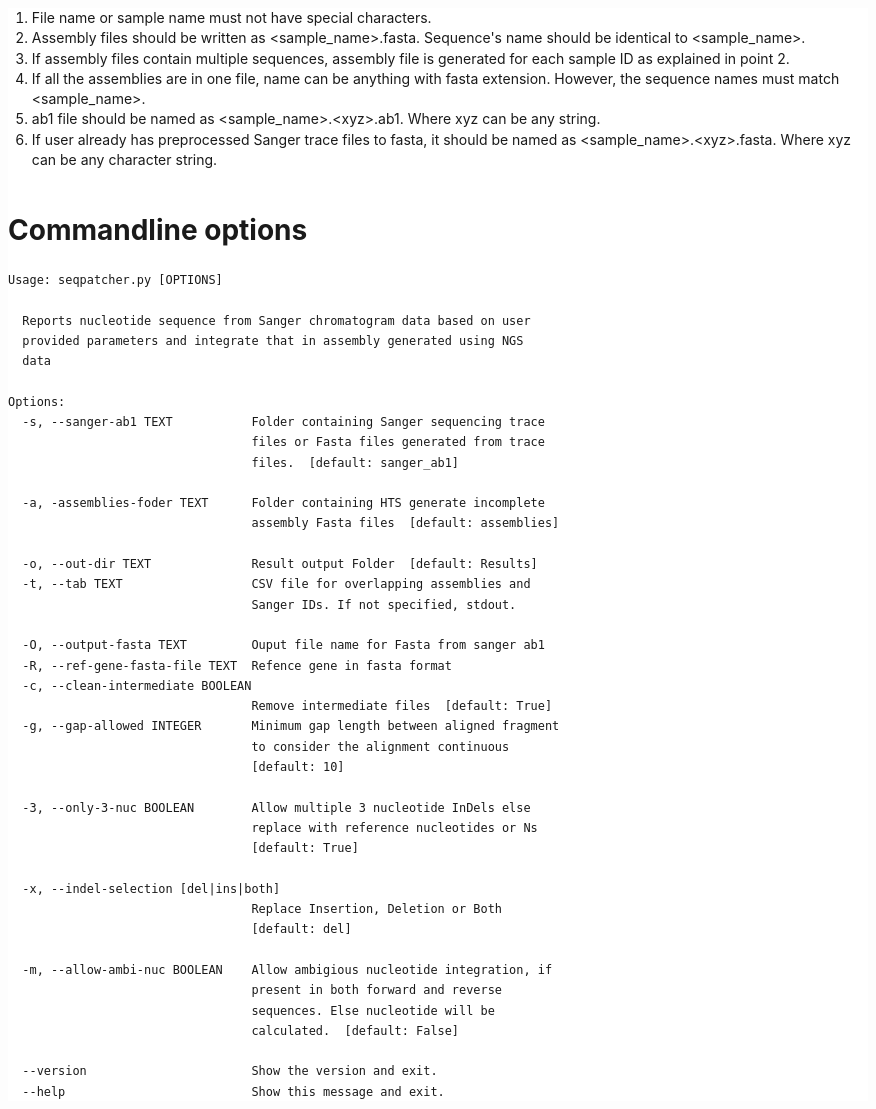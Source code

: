 1. File name or sample name must not have special characters.
2. Assembly files should be written as <sample_name>.fasta. Sequence's name should be identical to <sample_name>.
3. If assembly files contain multiple sequences, assembly file is generated for each sample ID as explained in point 2.
4. If all the assemblies are in one file, name can be anything with fasta extension. However, the sequence names must match <sample_name>.
5. ab1 file should be named as <sample_name>.\<xyz>.ab1. Where xyz can be any string.
6. If user already has preprocessed Sanger trace files to fasta, it should be named as <sample_name>.\<xyz>.fasta. Where xyz can be any character string.

<a name='cmdoptions'>

# Commandline options

```
Usage: seqpatcher.py [OPTIONS]

  Reports nucleotide sequence from Sanger chromatogram data based on user
  provided parameters and integrate that in assembly generated using NGS
  data

Options:
  -s, --sanger-ab1 TEXT           Folder containing Sanger sequencing trace
                                  files or Fasta files generated from trace
                                  files.  [default: sanger_ab1]

  -a, -assemblies-foder TEXT      Folder containing HTS generate incomplete
                                  assembly Fasta files  [default: assemblies]

  -o, --out-dir TEXT              Result output Folder  [default: Results]
  -t, --tab TEXT                  CSV file for overlapping assemblies and
                                  Sanger IDs. If not specified, stdout.

  -O, --output-fasta TEXT         Ouput file name for Fasta from sanger ab1
  -R, --ref-gene-fasta-file TEXT  Refence gene in fasta format
  -c, --clean-intermediate BOOLEAN
                                  Remove intermediate files  [default: True]
  -g, --gap-allowed INTEGER       Minimum gap length between aligned fragment
                                  to consider the alignment continuous
                                  [default: 10]

  -3, --only-3-nuc BOOLEAN        Allow multiple 3 nucleotide InDels else
                                  replace with reference nucleotides or Ns
                                  [default: True]

  -x, --indel-selection [del|ins|both]
                                  Replace Insertion, Deletion or Both
                                  [default: del]

  -m, --allow-ambi-nuc BOOLEAN    Allow ambigious nucleotide integration, if
                                  present in both forward and reverse
                                  sequences. Else nucleotide will be
                                  calculated.  [default: False]

  --version                       Show the version and exit.
  --help                          Show this message and exit.

```
